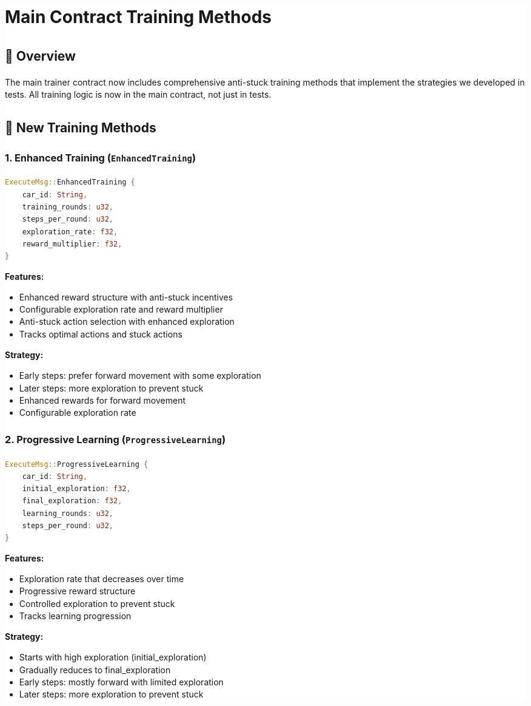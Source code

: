 # Main Contract Training Methods

## 🎯 **Overview**

The main trainer contract now includes comprehensive anti-stuck training methods that implement the strategies we developed in tests. All training logic is now in the main contract, not just in tests.

## 🚀 **New Training Methods**

### **1. Enhanced Training (`EnhancedTraining`)**
```rust
ExecuteMsg::EnhancedTraining {
    car_id: String,
    training_rounds: u32,
    steps_per_round: u32,
    exploration_rate: f32,
    reward_multiplier: f32,
}
```

**Features:**
- Enhanced reward structure with anti-stuck incentives
- Configurable exploration rate and reward multiplier
- Anti-stuck action selection with enhanced exploration
- Tracks optimal actions and stuck actions

**Strategy:**
- Early steps: prefer forward movement with some exploration
- Later steps: more exploration to prevent stuck
- Enhanced rewards for forward movement
- Configurable exploration rate

### **2. Progressive Learning (`ProgressiveLearning`)**
```rust
ExecuteMsg::ProgressiveLearning {
    car_id: String,
    initial_exploration: f32,
    final_exploration: f32,
    learning_rounds: u32,
    steps_per_round: u32,
}
```

**Features:**
- Exploration rate that decreases over time
- Progressive reward structure
- Controlled exploration to prevent stuck
- Tracks learning progression

**Strategy:**
- Starts with high exploration (initial_exploration)
- Gradually reduces to final_exploration
- Early steps: mostly forward with limited exploration
- Later steps: more exploration to prevent stuck
